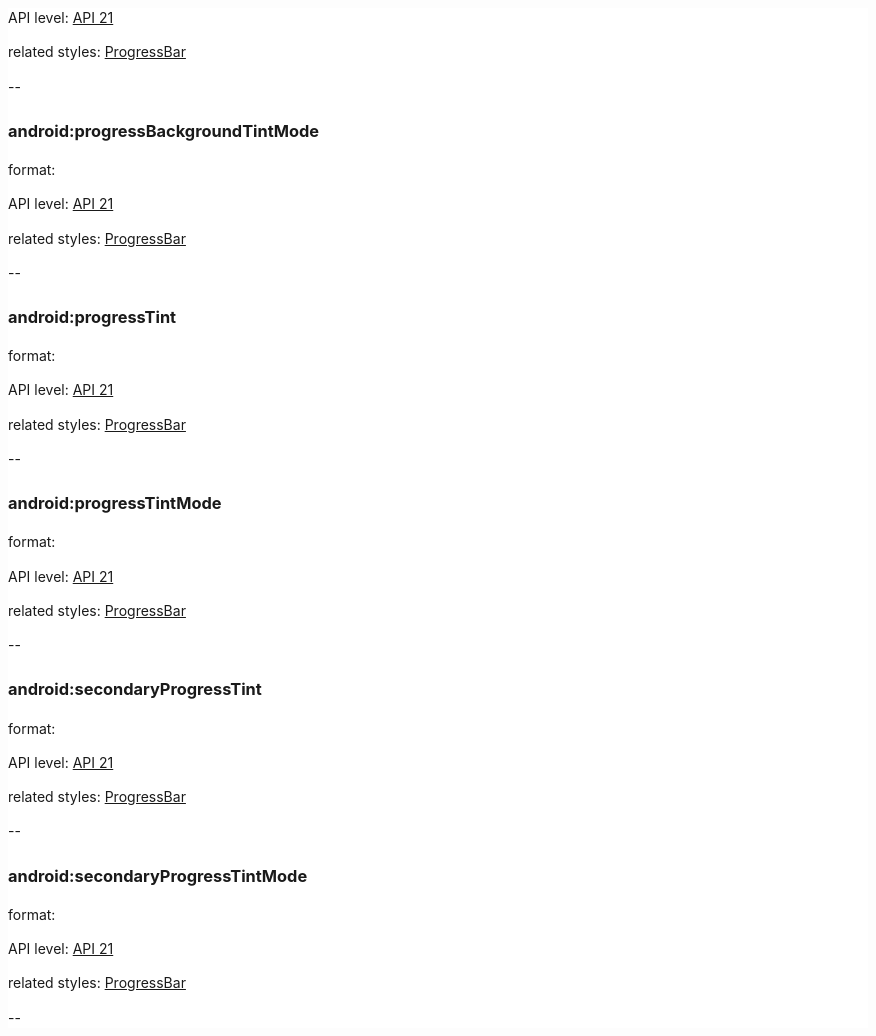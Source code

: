 API level: [API 21](#api_21)

related styles: [ProgressBar](#ProgressBar)

--

### <a name="android_progressBackgroundTintMode"></a>android:progressBackgroundTintMode

format: 

API level: [API 21](#api_21)

related styles: [ProgressBar](#ProgressBar)

--

### <a name="android_progressTint"></a>android:progressTint

format: 

API level: [API 21](#api_21)

related styles: [ProgressBar](#ProgressBar)

--

### <a name="android_progressTintMode"></a>android:progressTintMode

format: 

API level: [API 21](#api_21)

related styles: [ProgressBar](#ProgressBar)

--

### <a name="android_secondaryProgressTint"></a>android:secondaryProgressTint

format: 

API level: [API 21](#api_21)

related styles: [ProgressBar](#ProgressBar)

--

### <a name="android_secondaryProgressTintMode"></a>android:secondaryProgressTintMode

format: 

API level: [API 21](#api_21)

related styles: [ProgressBar](#ProgressBar)

--

